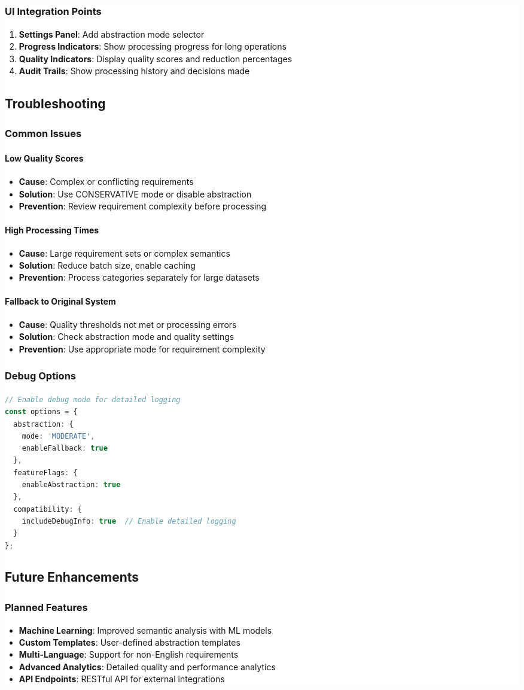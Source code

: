 ### UI Integration Points
1. **Settings Panel**: Add abstraction mode selector
2. **Progress Indicators**: Show processing progress for long operations  
3. **Quality Indicators**: Display quality scores and reduction percentages
4. **Audit Trails**: Show processing history and decisions made

## Troubleshooting

### Common Issues

#### Low Quality Scores
- **Cause**: Complex or conflicting requirements
- **Solution**: Use CONSERVATIVE mode or disable abstraction
- **Prevention**: Review requirement complexity before processing

#### High Processing Times
- **Cause**: Large requirement sets or complex semantics
- **Solution**: Reduce batch size, enable caching
- **Prevention**: Process categories separately for large datasets

#### Fallback to Original System
- **Cause**: Quality thresholds not met or processing errors
- **Solution**: Check abstraction mode and quality settings
- **Prevention**: Use appropriate mode for requirement complexity

### Debug Options
```typescript
// Enable debug mode for detailed logging
const options = {
  abstraction: {
    mode: 'MODERATE',
    enableFallback: true
  },
  featureFlags: {
    enableAbstraction: true
  },
  compatibility: {
    includeDebugInfo: true  // Enable detailed logging
  }
};
```

## Future Enhancements

### Planned Features
- **Machine Learning**: Improved semantic analysis with ML models
- **Custom Templates**: User-defined abstraction templates
- **Multi-Language**: Support for non-English requirements
- **Advanced Analytics**: Detailed quality and performance analytics
- **API Endpoints**: RESTful API for external integrations
